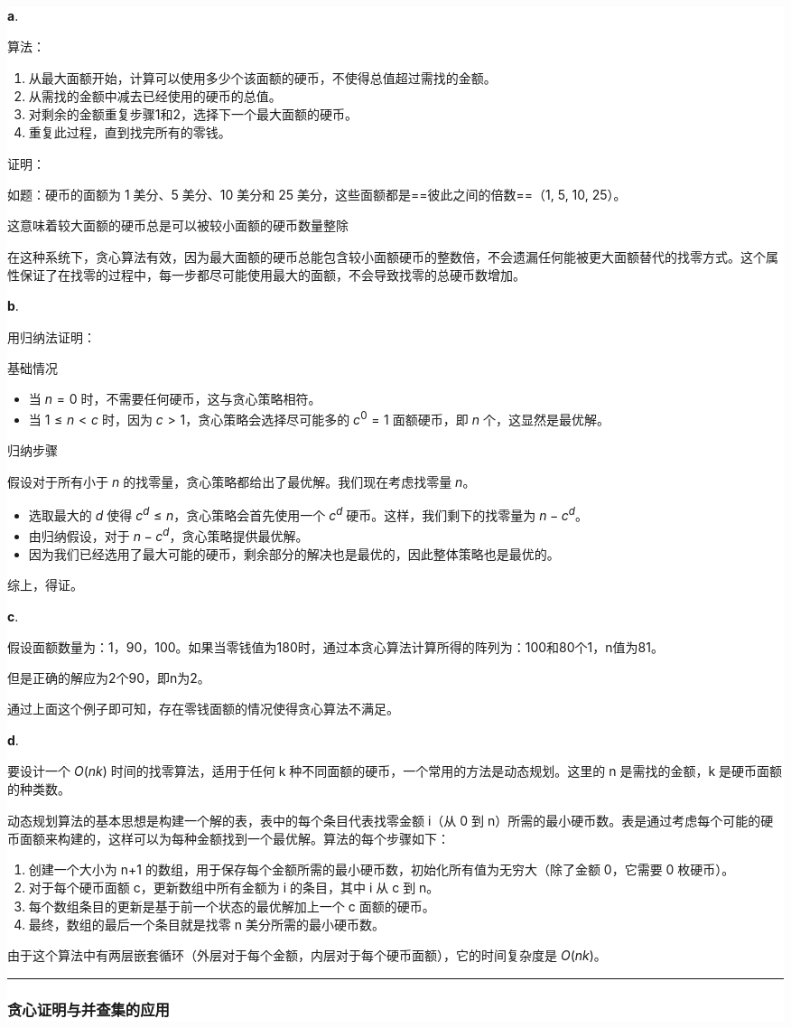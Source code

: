 **a**. 

算法：

1. 从最大面额开始，计算可以使用多少个该面额的硬币，不使得总值超过需找的金额。
2. 从需找的金额中减去已经使用的硬币的总值。
3. 对剩余的金额重复步骤1和2，选择下一个最大面额的硬币。
4. 重复此过程，直到找完所有的零钱。

证明：

如题：硬币的面额为 1 美分、5 美分、10 美分和 25 美分，这些面额都是==彼此之间的倍数==（1, 5, 10, 25）。

这意味着较大面额的硬币总是可以被较小面额的硬币数量整除

在这种系统下，贪心算法有效，因为最大面额的硬币总能包含较小面额硬币的整数倍，不会遗漏任何能被更大面额替代的找零方式。这个属性保证了在找零的过程中，每一步都尽可能使用最大的面额，不会导致找零的总硬币数增加。

**b**. 

用归纳法证明：

基础情况

- 当 $n = 0$ 时，不需要任何硬币，这与贪心策略相符。
- 当 $1 \leq n < c$ 时，因为 $c > 1$，贪心策略会选择尽可能多的 $c^0 = 1$ 面额硬币，即 $n$ 个，这显然是最优解。

归纳步骤

假设对于所有小于 $n$ 的找零量，贪心策略都给出了最优解。我们现在考虑找零量 $n$。

- 选取最大的 $d$ 使得 $c^d \leq n$，贪心策略会首先使用一个 $c^d$ 硬币。这样，我们剩下的找零量为 $n - c^d$。
- 由归纳假设，对于 $n - c^d$，贪心策略提供最优解。
- 因为我们已经选用了最大可能的硬币，剩余部分的解决也是最优的，因此整体策略也是最优的。

综上，得证。

**c**. 

假设面额数量为：1，90，100。如果当零钱值为180时，通过本贪心算法计算所得的阵列为：100和80个1，n值为81。

但是正确的解应为2个90，即n为2。

通过上面这个例子即可知，存在零钱面额的情况使得贪心算法不满足。

**d**. 

要设计一个 $O(nk)$ 时间的找零算法，适用于任何 k 种不同面额的硬币，一个常用的方法是动态规划。这里的 n 是需找的金额，k 是硬币面额的种类数。

动态规划算法的基本思想是构建一个解的表，表中的每个条目代表找零金额 i（从 0 到 n）所需的最小硬币数。表是通过考虑每个可能的硬币面额来构建的，这样可以为每种金额找到一个最优解。算法的每个步骤如下：

1. 创建一个大小为 n+1 的数组，用于保存每个金额所需的最小硬币数，初始化所有值为无穷大（除了金额 0，它需要 0 枚硬币）。
2. 对于每个硬币面额 c，更新数组中所有金额为 i 的条目，其中 i 从 c 到 n。
3. 每个数组条目的更新是基于前一个状态的最优解加上一个 c 面额的硬币。
4. 最终，数组的最后一个条目就是找零 n 美分所需的最小硬币数。

由于这个算法中有两层嵌套循环（外层对于每个金额，内层对于每个硬币面额），它的时间复杂度是 $O(nk)$。

---

### 贪心证明与并查集的应用
